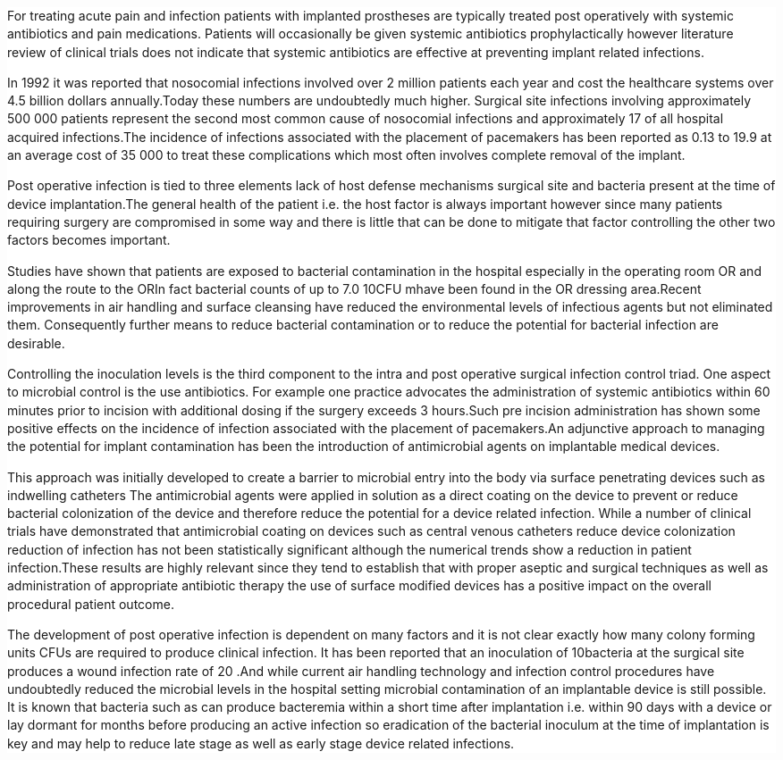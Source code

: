 For treating acute pain and infection patients with implanted prostheses are typically treated post operatively with systemic antibiotics and pain medications. Patients will occasionally be given systemic antibiotics prophylactically however literature review of clinical trials does not indicate that systemic antibiotics are effective at preventing implant related infections.

In 1992 it was reported that nosocomial infections involved over 2 million patients each year and cost the healthcare systems over 4.5 billion dollars annually.Today these numbers are undoubtedly much higher. Surgical site infections involving approximately 500 000 patients represent the second most common cause of nosocomial infections and approximately 17 of all hospital acquired infections.The incidence of infections associated with the placement of pacemakers has been reported as 0.13 to 19.9 at an average cost of 35 000 to treat these complications which most often involves complete removal of the implant.

Post operative infection is tied to three elements lack of host defense mechanisms surgical site and bacteria present at the time of device implantation.The general health of the patient i.e. the host factor is always important however since many patients requiring surgery are compromised in some way and there is little that can be done to mitigate that factor controlling the other two factors becomes important.

Studies have shown that patients are exposed to bacterial contamination in the hospital especially in the operating room OR and along the route to the ORIn fact bacterial counts of up to 7.0 10CFU mhave been found in the OR dressing area.Recent improvements in air handling and surface cleansing have reduced the environmental levels of infectious agents but not eliminated them. Consequently further means to reduce bacterial contamination or to reduce the potential for bacterial infection are desirable.

Controlling the inoculation levels is the third component to the intra and post operative surgical infection control triad. One aspect to microbial control is the use antibiotics. For example one practice advocates the administration of systemic antibiotics within 60 minutes prior to incision with additional dosing if the surgery exceeds 3 hours.Such pre incision administration has shown some positive effects on the incidence of infection associated with the placement of pacemakers.An adjunctive approach to managing the potential for implant contamination has been the introduction of antimicrobial agents on implantable medical devices.

This approach was initially developed to create a barrier to microbial entry into the body via surface penetrating devices such as indwelling catheters The antimicrobial agents were applied in solution as a direct coating on the device to prevent or reduce bacterial colonization of the device and therefore reduce the potential for a device related infection. While a number of clinical trials have demonstrated that antimicrobial coating on devices such as central venous catheters reduce device colonization reduction of infection has not been statistically significant although the numerical trends show a reduction in patient infection.These results are highly relevant since they tend to establish that with proper aseptic and surgical techniques as well as administration of appropriate antibiotic therapy the use of surface modified devices has a positive impact on the overall procedural patient outcome.

The development of post operative infection is dependent on many factors and it is not clear exactly how many colony forming units CFUs are required to produce clinical infection. It has been reported that an inoculation of 10bacteria at the surgical site produces a wound infection rate of 20 .And while current air handling technology and infection control procedures have undoubtedly reduced the microbial levels in the hospital setting microbial contamination of an implantable device is still possible. It is known that bacteria such as can produce bacteremia within a short time after implantation i.e. within 90 days with a device or lay dormant for months before producing an active infection so eradication of the bacterial inoculum at the time of implantation is key and may help to reduce late stage as well as early stage device related infections.
